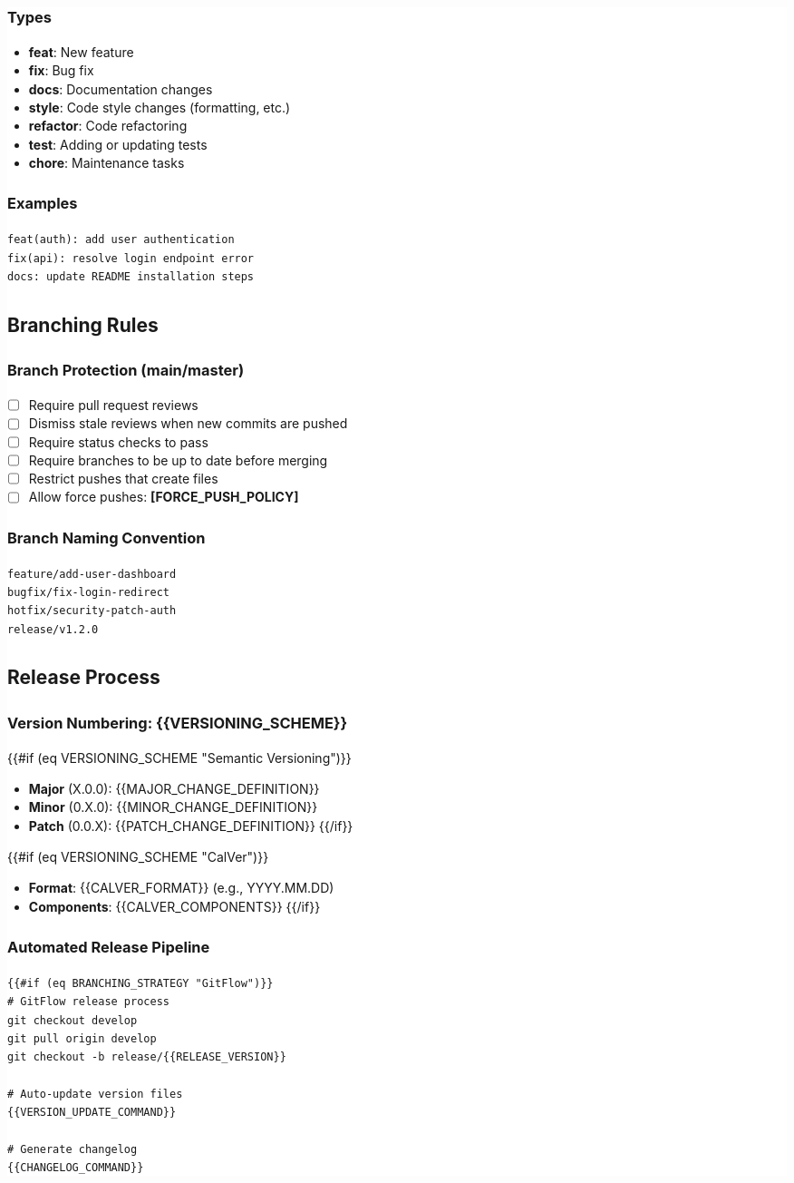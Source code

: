 ### Types
- **feat**: New feature
- **fix**: Bug fix
- **docs**: Documentation changes
- **style**: Code style changes (formatting, etc.)
- **refactor**: Code refactoring
- **test**: Adding or updating tests
- **chore**: Maintenance tasks

### Examples
```
feat(auth): add user authentication
fix(api): resolve login endpoint error
docs: update README installation steps
```

## Branching Rules

### Branch Protection (main/master)
- [ ] Require pull request reviews
- [ ] Dismiss stale reviews when new commits are pushed
- [ ] Require status checks to pass
- [ ] Require branches to be up to date before merging
- [ ] Restrict pushes that create files
- [ ] Allow force pushes: **[FORCE_PUSH_POLICY]**

### Branch Naming Convention
```
feature/add-user-dashboard
bugfix/fix-login-redirect
hotfix/security-patch-auth
release/v1.2.0
```

## Release Process

### Version Numbering: {{VERSIONING_SCHEME}}
{{#if (eq VERSIONING_SCHEME "Semantic Versioning")}}
- **Major** (X.0.0): {{MAJOR_CHANGE_DEFINITION}}
- **Minor** (0.X.0): {{MINOR_CHANGE_DEFINITION}}  
- **Patch** (0.0.X): {{PATCH_CHANGE_DEFINITION}}
{{/if}}

{{#if (eq VERSIONING_SCHEME "CalVer")}}
- **Format**: {{CALVER_FORMAT}} (e.g., YYYY.MM.DD)
- **Components**: {{CALVER_COMPONENTS}}
{{/if}}

### Automated Release Pipeline
```{{SHELL_TYPE}}
{{#if (eq BRANCHING_STRATEGY "GitFlow")}}
# GitFlow release process
git checkout develop
git pull origin develop
git checkout -b release/{{RELEASE_VERSION}}

# Auto-update version files
{{VERSION_UPDATE_COMMAND}}

# Generate changelog
{{CHANGELOG_COMMAND}}

```